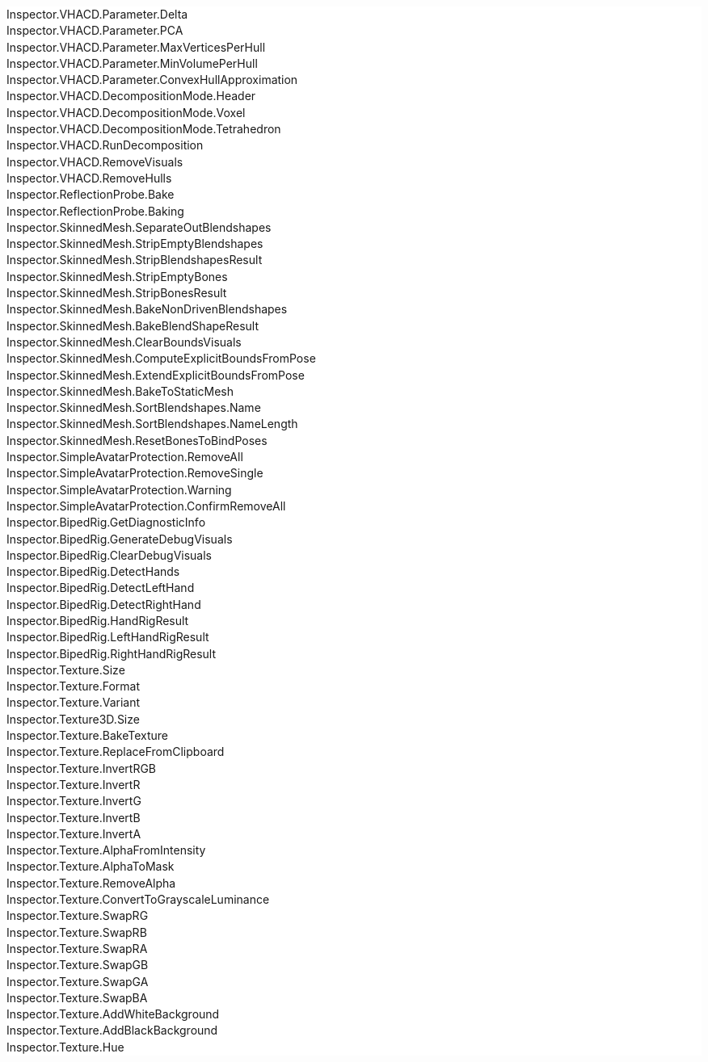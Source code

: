 Inspector.VHACD.Parameter.Delta  
Inspector.VHACD.Parameter.PCA  
Inspector.VHACD.Parameter.MaxVerticesPerHull  
Inspector.VHACD.Parameter.MinVolumePerHull  
Inspector.VHACD.Parameter.ConvexHullApproximation  
Inspector.VHACD.DecompositionMode.Header  
Inspector.VHACD.DecompositionMode.Voxel  
Inspector.VHACD.DecompositionMode.Tetrahedron  
Inspector.VHACD.RunDecomposition  
Inspector.VHACD.RemoveVisuals  
Inspector.VHACD.RemoveHulls  
Inspector.ReflectionProbe.Bake  
Inspector.ReflectionProbe.Baking  
Inspector.SkinnedMesh.SeparateOutBlendshapes  
Inspector.SkinnedMesh.StripEmptyBlendshapes  
Inspector.SkinnedMesh.StripBlendshapesResult  
Inspector.SkinnedMesh.StripEmptyBones  
Inspector.SkinnedMesh.StripBonesResult  
Inspector.SkinnedMesh.BakeNonDrivenBlendshapes  
Inspector.SkinnedMesh.BakeBlendShapeResult  
Inspector.SkinnedMesh.ClearBoundsVisuals  
Inspector.SkinnedMesh.ComputeExplicitBoundsFromPose  
Inspector.SkinnedMesh.ExtendExplicitBoundsFromPose  
Inspector.SkinnedMesh.BakeToStaticMesh  
Inspector.SkinnedMesh.SortBlendshapes.Name  
Inspector.SkinnedMesh.SortBlendshapes.NameLength  
Inspector.SkinnedMesh.ResetBonesToBindPoses  
Inspector.SimpleAvatarProtection.RemoveAll  
Inspector.SimpleAvatarProtection.RemoveSingle  
Inspector.SimpleAvatarProtection.Warning  
Inspector.SimpleAvatarProtection.ConfirmRemoveAll  
Inspector.BipedRig.GetDiagnosticInfo  
Inspector.BipedRig.GenerateDebugVisuals  
Inspector.BipedRig.ClearDebugVisuals  
Inspector.BipedRig.DetectHands  
Inspector.BipedRig.DetectLeftHand  
Inspector.BipedRig.DetectRightHand  
Inspector.BipedRig.HandRigResult  
Inspector.BipedRig.LeftHandRigResult  
Inspector.BipedRig.RightHandRigResult  
Inspector.Texture.Size  
Inspector.Texture.Format  
Inspector.Texture.Variant  
Inspector.Texture3D.Size  
Inspector.Texture.BakeTexture  
Inspector.Texture.ReplaceFromClipboard  
Inspector.Texture.InvertRGB  
Inspector.Texture.InvertR  
Inspector.Texture.InvertG  
Inspector.Texture.InvertB  
Inspector.Texture.InvertA  
Inspector.Texture.AlphaFromIntensity  
Inspector.Texture.AlphaToMask  
Inspector.Texture.RemoveAlpha  
Inspector.Texture.ConvertToGrayscaleLuminance  
Inspector.Texture.SwapRG  
Inspector.Texture.SwapRB  
Inspector.Texture.SwapRA  
Inspector.Texture.SwapGB  
Inspector.Texture.SwapGA  
Inspector.Texture.SwapBA  
Inspector.Texture.AddWhiteBackground  
Inspector.Texture.AddBlackBackground  
Inspector.Texture.Hue  